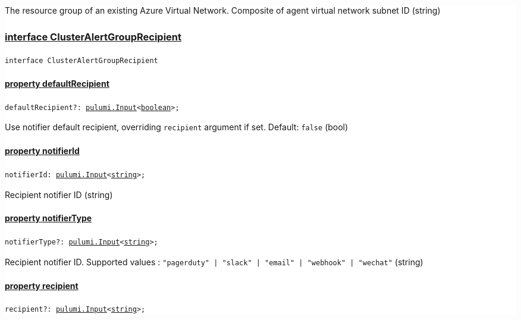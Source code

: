 The resource group of an existing Azure Virtual Network. Composite of agent virtual network subnet ID (string)

<h3 class="pdoc-module-header" id="ClusterAlertGroupRecipient" data-link-title="ClusterAlertGroupRecipient">
    <a href="https://github.com/pulumi/pulumi-rancher2/blob/3d3c8ee3aa8ecfc3c95624965206207d62ea5087/sdk/nodejs/types/input.ts#L225">
        interface <strong>ClusterAlertGroupRecipient</strong>
    </a>
</h3>

<pre class="highlight"><code><span class='kr'>interface</span> <span class='nx'>ClusterAlertGroupRecipient</span></code></pre>
<h4 class="pdoc-member-header" id="ClusterAlertGroupRecipient-defaultRecipient">
<a class="pdoc-child-name" href="https://github.com/pulumi/pulumi-rancher2/blob/3d3c8ee3aa8ecfc3c95624965206207d62ea5087/sdk/nodejs/types/input.ts#L229">property <b>defaultRecipient</b></a>
</h4>

<pre class="highlight"><code><span class='kd'></span>defaultRecipient?: <a href='/docs/reference/pkg/nodejs/pulumi/pulumi/#Input'>pulumi.Input</a>&lt;<span class='kd'><a href='https://developer.mozilla.org/en-US/docs/Web/JavaScript/Reference/Global_Objects/Boolean'>boolean</a></span>&gt;;</code></pre>

Use notifier default recipient, overriding `recipient` argument if set.  Default: `false` (bool)

<h4 class="pdoc-member-header" id="ClusterAlertGroupRecipient-notifierId">
<a class="pdoc-child-name" href="https://github.com/pulumi/pulumi-rancher2/blob/3d3c8ee3aa8ecfc3c95624965206207d62ea5087/sdk/nodejs/types/input.ts#L233">property <b>notifierId</b></a>
</h4>

<pre class="highlight"><code><span class='kd'></span>notifierId: <a href='/docs/reference/pkg/nodejs/pulumi/pulumi/#Input'>pulumi.Input</a>&lt;<span class='kd'><a href='https://developer.mozilla.org/en-US/docs/Web/JavaScript/Reference/Global_Objects/String'>string</a></span>&gt;;</code></pre>

Recipient notifier ID (string)

<h4 class="pdoc-member-header" id="ClusterAlertGroupRecipient-notifierType">
<a class="pdoc-child-name" href="https://github.com/pulumi/pulumi-rancher2/blob/3d3c8ee3aa8ecfc3c95624965206207d62ea5087/sdk/nodejs/types/input.ts#L237">property <b>notifierType</b></a>
</h4>

<pre class="highlight"><code><span class='kd'></span>notifierType?: <a href='/docs/reference/pkg/nodejs/pulumi/pulumi/#Input'>pulumi.Input</a>&lt;<span class='kd'><a href='https://developer.mozilla.org/en-US/docs/Web/JavaScript/Reference/Global_Objects/String'>string</a></span>&gt;;</code></pre>

Recipient notifier ID. Supported values : `"pagerduty" | "slack" | "email" | "webhook" | "wechat"` (string)

<h4 class="pdoc-member-header" id="ClusterAlertGroupRecipient-recipient">
<a class="pdoc-child-name" href="https://github.com/pulumi/pulumi-rancher2/blob/3d3c8ee3aa8ecfc3c95624965206207d62ea5087/sdk/nodejs/types/input.ts#L241">property <b>recipient</b></a>
</h4>

<pre class="highlight"><code><span class='kd'></span>recipient?: <a href='/docs/reference/pkg/nodejs/pulumi/pulumi/#Input'>pulumi.Input</a>&lt;<span class='kd'><a href='https://developer.mozilla.org/en-US/docs/Web/JavaScript/Reference/Global_Objects/String'>string</a></span>&gt;;</code></pre>
